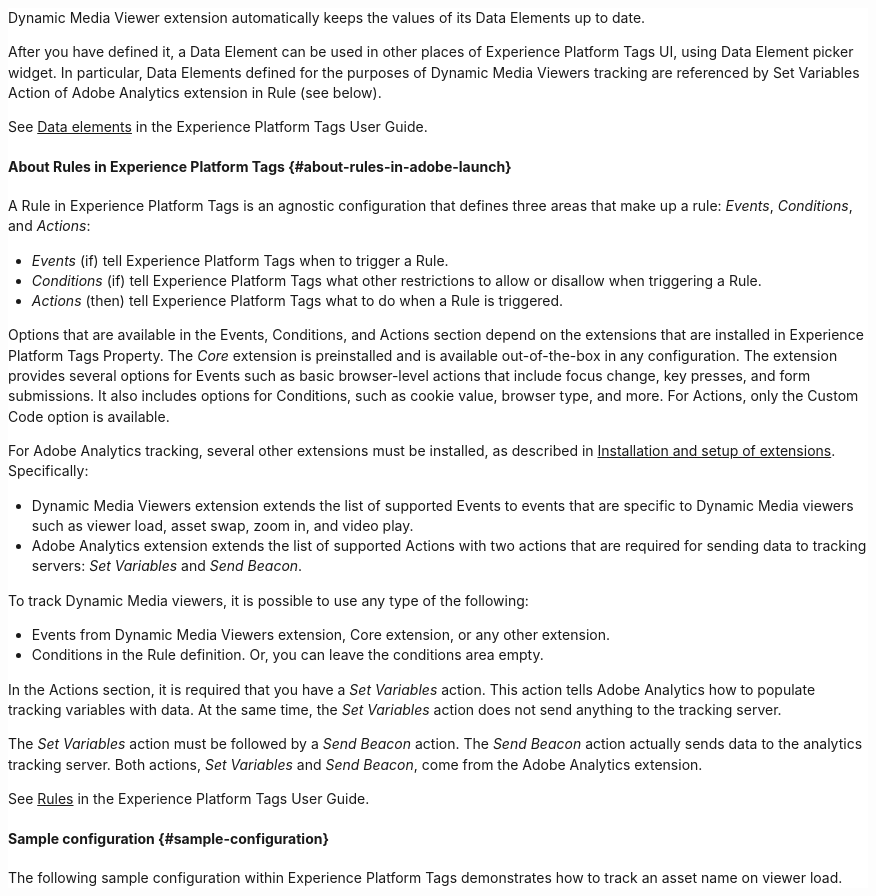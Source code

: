 Dynamic Media Viewer extension automatically keeps the values of its Data Elements up to date.

After you have defined it, a Data Element can be used in other places of Experience Platform Tags UI, using Data Element picker widget. In particular, Data Elements defined for the purposes of Dynamic Media Viewers tracking are referenced by Set Variables Action of Adobe Analytics extension in Rule (see below).

See [Data elements](https://experienceleague.adobe.com/docs/experience-platform/tags/ui/data-elements.html) in the Experience Platform Tags User Guide.

#### About Rules in Experience Platform Tags {#about-rules-in-adobe-launch}

A Rule in Experience Platform Tags is an agnostic configuration that defines three areas that make up a rule: *Events*, *Conditions*, and *Actions*:

* *Events* (if) tell Experience Platform Tags when to trigger a Rule.
* *Conditions* (if) tell Experience Platform Tags what other restrictions to allow or disallow when triggering a Rule.
* *Actions* (then) tell Experience Platform Tags what to do when a Rule is triggered.

Options that are available in the Events, Conditions, and Actions section depend on the extensions that are installed in Experience Platform Tags Property. The *Core* extension is preinstalled and is available out-of-the-box in any configuration. The extension provides several options for Events such as basic browser-level actions that include focus change, key presses, and form submissions. It also includes options for Conditions, such as cookie value, browser type, and more. For Actions, only the Custom Code option is available.

For Adobe Analytics tracking, several other extensions must be installed, as described in [Installation and setup of extensions](#installing-and-setup-of-extensions). Specifically:

* Dynamic Media Viewers extension extends the list of supported Events to events that are specific to Dynamic Media viewers such as viewer load, asset swap, zoom in, and video play.
* Adobe Analytics extension extends the list of supported Actions with two actions that are required for sending data to tracking servers: *Set Variables* and *Send Beacon*.

To track Dynamic Media viewers, it is possible to use any type of the following:

* Events from Dynamic Media Viewers extension, Core extension, or any other extension.
* Conditions in the Rule definition. Or, you can leave the conditions area empty.

In the Actions section, it is required that you have a *Set Variables* action. This action tells Adobe Analytics how to populate tracking variables with data. At the same time, the *Set Variables* action does not send anything to the tracking server.

The *Set Variables* action must be followed by a *Send Beacon* action. The *Send Beacon* action actually sends data to the analytics tracking server. Both actions, *Set Variables* and *Send Beacon*, come from the Adobe Analytics extension.

See [Rules](https://experienceleague.adobe.com/docs/experience-platform/tags/ui/rules.html) in the Experience Platform Tags User Guide.

#### Sample configuration {#sample-configuration}

The following sample configuration within Experience Platform Tags demonstrates how to track an asset name on viewer load.
